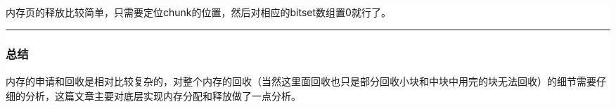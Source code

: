 ```c++
```
内存页的释放比较简单，只需要定位chunk的位置，然后对相应的bitset数组置0就行了。


---

### 总结

内存的申请和回收是相对比较复杂的，对整个内存的回收（当然这里面回收也只是部分回收小块和中块中用完的块无法回收）的细节需要仔细的分析，这篇文章主要对底层实现内存分配和释放做了一点分析。
    